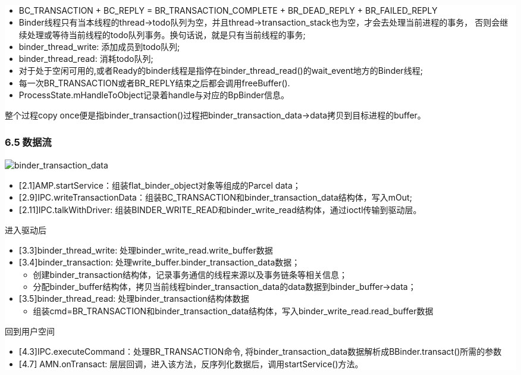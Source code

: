 - BC_TRANSACTION +  BC_REPLY =  BR_TRANSACTION_COMPLETE +  BR_DEAD_REPLY +  BR_FAILED_REPLY
- Binder线程只有当本线程的thread->todo队列为空，并且thread->transaction_stack也为空，才会去处理当前进程的事务，
否则会继续处理或等待当前线程的todo队列事务。换句话说，就是只有当前线程的事务;
- binder_thread_write: 添加成员到todo队列;
- binder_thread_read: 消耗todo队列;
- 对于处于空闲可用的,或者Ready的binder线程是指停在binder_thread_read()的wait_event地方的Binder线程;
- 每一次BR_TRANSACTION或者BR_REPLY结束之后都会调用freeBuffer().
- ProcessState.mHandleToObject记录着handle与对应的BpBinder信息。

整个过程copy once便是指binder_transaction()过程把binder_transaction_data->data拷贝到目标进程的buffer。

### 6.5 数据流

![binder_transaction_data](/images/binder/binder_transaction_data.jpg)

- [2.1]AMP.startService：组装flat_binder_object对象等组成的Parcel data；
- [2.9]IPC.writeTransactionData：组装BC_TRANSACTION和binder_transaction_data结构体，写入mOut;
- [2.11]IPC.talkWithDriver: 组装BINDER_WRITE_READ和binder_write_read结构体，通过ioctl传输到驱动层。

进入驱动后

- [3.3]binder_thread_write: 处理binder_write_read.write_buffer数据
- [3.4]binder_transaction: 处理write_buffer.binder_transaction_data数据；
  - 创建binder_transaction结构体，记录事务通信的线程来源以及事务链条等相关信息；
  - 分配binder_buffer结构体，拷贝当前线程binder_transaction_data的data数据到binder_buffer->data；
- [3.5]binder_thread_read:  处理binder_transaction结构体数据
  - 组装cmd=BR_TRANSACTION和binder_transaction_data结构体，写入binder_write_read.read_buffer数据

回到用户空间

- [4.3]IPC.executeCommand：处理BR_TRANSACTION命令, 将binder_transaction_data数据解析成BBinder.transact()所需的参数
- [4.7] AMN.onTransact: 层层回调，进入该方法，反序列化数据后，调用startService()方法。
